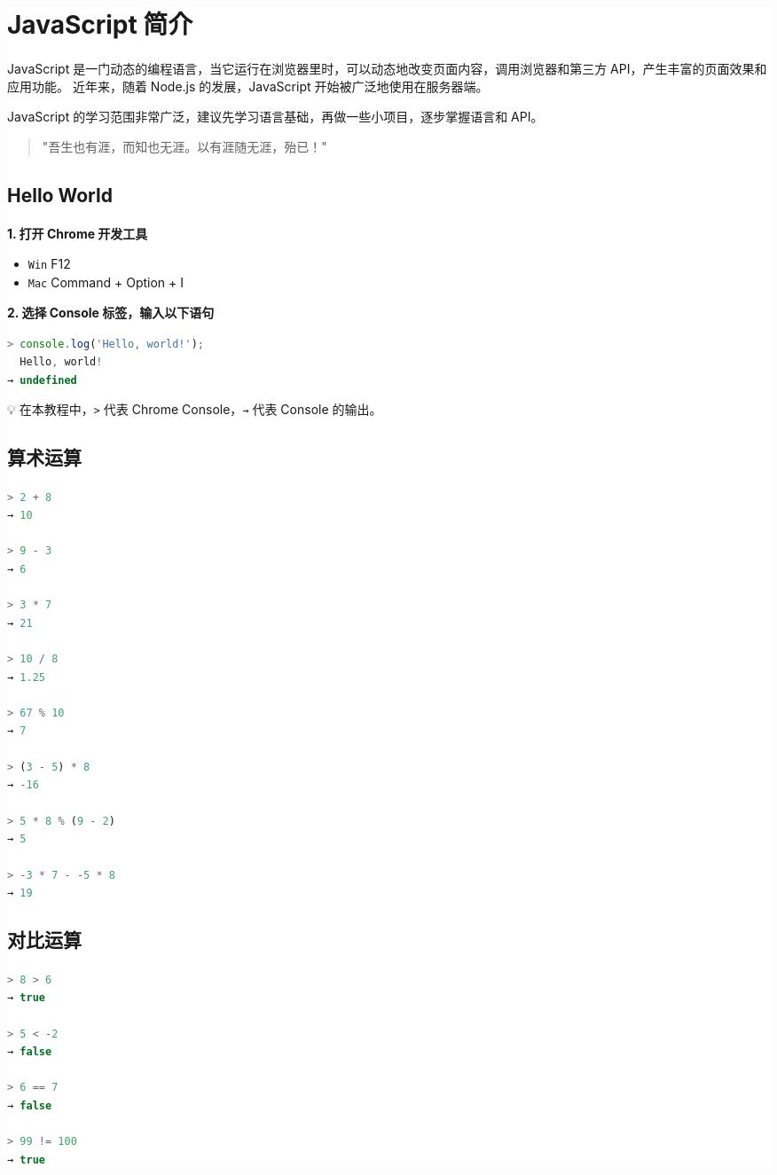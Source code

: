 # JavaScript 简介

JavaScript 是一门动态的编程语言，当它运行在浏览器里时，可以动态地改变页面内容，调用浏览器和第三方 API，产生丰富的页面效果和应用功能。
近年来，随着 Node.js 的发展，JavaScript 开始被广泛地使用在服务器端。

JavaScript 的学习范围非常广泛，建议先学习语言基础，再做一些小项目，逐步掌握语言和 API。
> "吾生也有涯，而知也无涯。以有涯随无涯，殆已！"

## Hello World
**1. 打开 Chrome 开发工具**
* `Win` F12
* `Mac` Command + Option + I

**2. 选择 Console 标签，输入以下语句**
```javascript
> console.log('Hello, world!');
  Hello, world!
→ undefined
```

💡 在本教程中，`>` 代表 Chrome Console，`→` 代表 Console 的输出。

## 算术运算
```javascript
> 2 + 8
→ 10

> 9 - 3
→ 6

> 3 * 7
→ 21

> 10 / 8
→ 1.25

> 67 % 10
→ 7

> (3 - 5) * 8
→ -16

> 5 * 8 % (9 - 2)
→ 5

> -3 * 7 - -5 * 8
→ 19
```

## 对比运算
```javascript
> 8 > 6
→ true

> 5 < -2
→ false

> 6 == 7
→ false

> 99 != 100
→ true

```